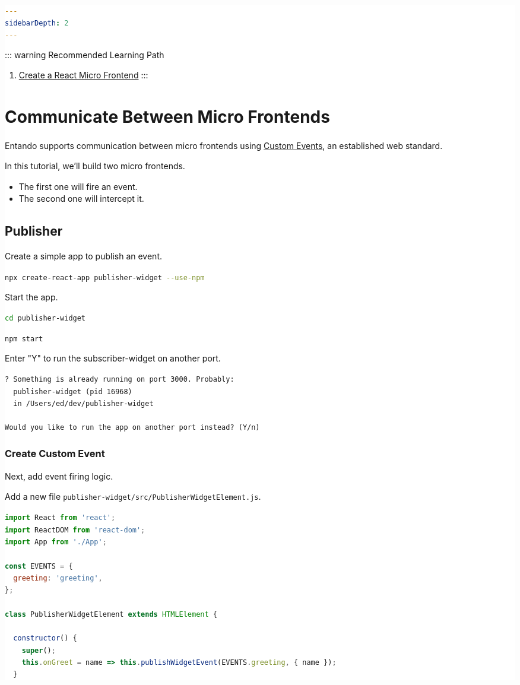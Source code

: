 ```yaml
---
sidebarDepth: 2
---
```


::: warning Recommended Learning Path
1. [Create a React Micro Frontend](react)
:::

# Communicate Between Micro Frontends

Entando supports communication between micro frontends using [Custom Events](https://developer.mozilla.org/en-US/docs/Web/API/CustomEvent), an established web standard.

In this tutorial, we’ll build two micro frontends.
- The first one will fire an event.
- The second one will intercept it.

## Publisher

Create a simple app to publish an event.

``` bash
npx create-react-app publisher-widget --use-npm
```

Start the app.

``` bash
cd publisher-widget
```

``` bash
npm start
```

Enter "Y" to run the subscriber-widget on another port.

```
? Something is already running on port 3000. Probably:
  publisher-widget (pid 16968)
  in /Users/ed/dev/publisher-widget

Would you like to run the app on another port instead? (Y/n) 
```

### Create Custom Event

Next, add event firing logic.

Add a new file `publisher-widget/src/PublisherWidgetElement.js`.

``` js
import React from 'react';
import ReactDOM from 'react-dom';
import App from './App';

const EVENTS = {
  greeting: 'greeting',
};

class PublisherWidgetElement extends HTMLElement {

  constructor() {
    super();
    this.onGreet = name => this.publishWidgetEvent(EVENTS.greeting, { name });
  }

```